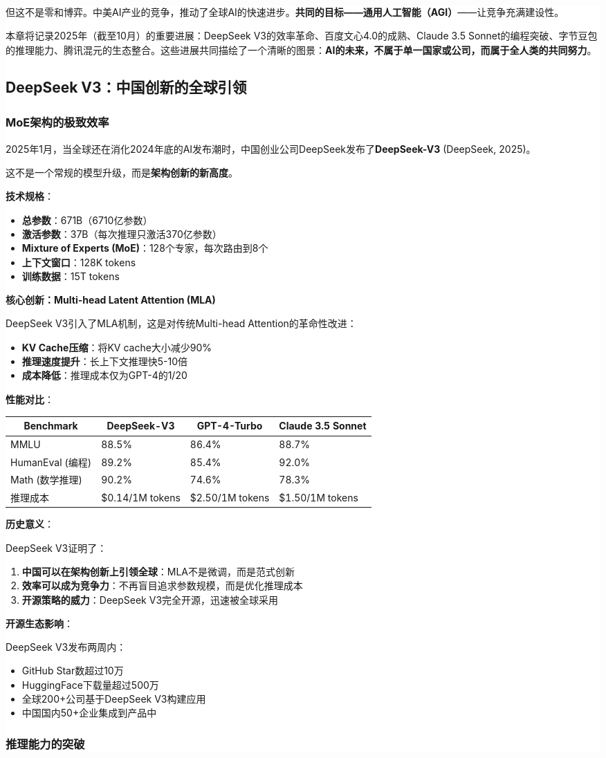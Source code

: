 但这不是零和博弈。中美AI产业的竞争，推动了全球AI的快速进步。**共同的目标——通用人工智能（AGI）**——让竞争充满建设性。

本章将记录2025年（截至10月）的重要进展：DeepSeek V3的效率革命、百度文心4.0的成熟、Claude 3.5 Sonnet的编程突破、字节豆包的推理能力、腾讯混元的生态整合。这些进展共同描绘了一个清晰的图景：**AI的未来，不属于单一国家或公司，而属于全人类的共同努力**。

## DeepSeek V3：中国创新的全球引领

### MoE架构的极致效率

2025年1月，当全球还在消化2024年底的AI发布潮时，中国创业公司DeepSeek发布了**DeepSeek-V3** (DeepSeek, 2025)。

这不是一个常规的模型升级，而是**架构创新的新高度**。

**技术规格**：
- **总参数**：671B（6710亿参数）
- **激活参数**：37B（每次推理只激活370亿参数）
- **Mixture of Experts (MoE)**：128个专家，每次路由到8个
- **上下文窗口**：128K tokens
- **训练数据**：15T tokens

**核心创新：Multi-head Latent Attention (MLA)**

DeepSeek V3引入了MLA机制，这是对传统Multi-head Attention的革命性改进：
- **KV Cache压缩**：将KV cache大小减少90%
- **推理速度提升**：长上下文推理快5-10倍
- **成本降低**：推理成本仅为GPT-4的1/20

**性能对比**：

| Benchmark | DeepSeek-V3 | GPT-4-Turbo | Claude 3.5 Sonnet |
|-----------|-------------|-------------|-------------------|
| MMLU | 88.5% | 86.4% | 88.7% |
| HumanEval (编程) | 89.2% | 85.4% | 92.0% |
| Math (数学推理) | 90.2% | 74.6% | 78.3% |
| 推理成本 | $0.14/1M tokens | $2.50/1M tokens | $1.50/1M tokens |

**历史意义**：

DeepSeek V3证明了：
1. **中国可以在架构创新上引领全球**：MLA不是微调，而是范式创新
2. **效率可以成为竞争力**：不再盲目追求参数规模，而是优化推理成本
3. **开源策略的威力**：DeepSeek V3完全开源，迅速被全球采用

**开源生态影响**：

DeepSeek V3发布两周内：
- GitHub Star数超过10万
- HuggingFace下载量超过500万
- 全球200+公司基于DeepSeek V3构建应用
- 中国国内50+企业集成到产品中

### 推理能力的突破
